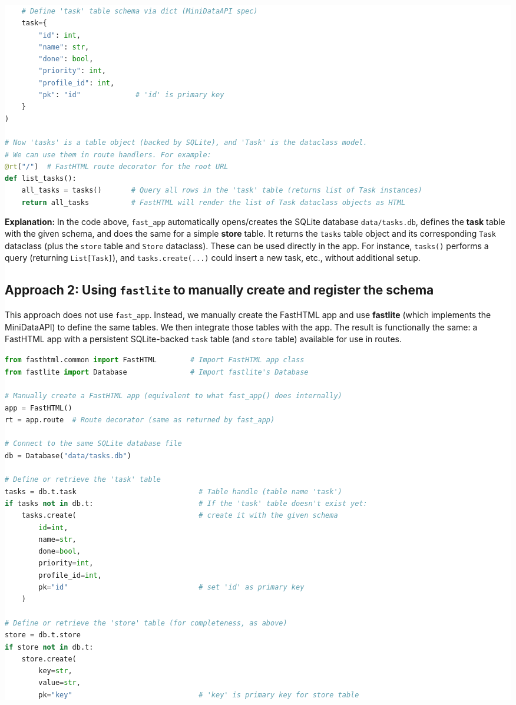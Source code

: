 ```python
    # Define 'task' table schema via dict (MiniDataAPI spec)
    task={
        "id": int,
        "name": str,
        "done": bool,
        "priority": int,
        "profile_id": int,
        "pk": "id"             # 'id' is primary key
    }
)

# Now 'tasks' is a table object (backed by SQLite), and 'Task' is the dataclass model.
# We can use them in route handlers. For example:
@rt("/")  # FastHTML route decorator for the root URL
def list_tasks():
    all_tasks = tasks()       # Query all rows in the 'task' table (returns list of Task instances)
    return all_tasks          # FastHTML will render the list of Task dataclass objects as HTML
```

**Explanation:** In the code above, `fast_app` automatically opens/creates the SQLite database `data/tasks.db`, defines the **task** table with the given schema, and does the same for a simple **store** table. It returns the `tasks` table object and its corresponding `Task` dataclass (plus the `store` table and `Store` dataclass). These can be used directly in the app. For instance, `tasks()` performs a query (returning `List[Task]`), and `tasks.create(...)` could insert a new task, etc., without additional setup.

## Approach 2: Using `fastlite` to manually create and register the schema

This approach does not use `fast_app`. Instead, we manually create the FastHTML app and use **fastlite** (which implements the MiniDataAPI) to define the same tables. We then integrate those tables with the app. The result is functionally the same: a FastHTML app with a persistent SQLite-backed `task` table (and `store` table) available for use in routes. 

```python
from fasthtml.common import FastHTML        # Import FastHTML app class
from fastlite import Database               # Import fastlite's Database

# Manually create a FastHTML app (equivalent to what fast_app() does internally)
app = FastHTML()
rt = app.route  # Route decorator (same as returned by fast_app)

# Connect to the same SQLite database file
db = Database("data/tasks.db")

# Define or retrieve the 'task' table
tasks = db.t.task                             # Table handle (table name 'task')
if tasks not in db.t:                         # If the 'task' table doesn't exist yet:
    tasks.create(                             # create it with the given schema
        id=int,
        name=str,
        done=bool,
        priority=int,
        profile_id=int,
        pk="id"                               # set 'id' as primary key
    )

# Define or retrieve the 'store' table (for completeness, as above)
store = db.t.store
if store not in db.t:
    store.create(
        key=str,
        value=str,
        pk="key"                              # 'key' is primary key for store table
```